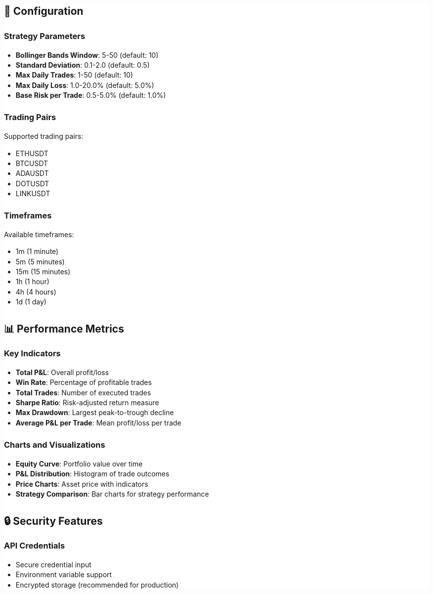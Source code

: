 ## 🔧 Configuration

### Strategy Parameters
- **Bollinger Bands Window**: 5-50 (default: 10)
- **Standard Deviation**: 0.1-2.0 (default: 0.5)
- **Max Daily Trades**: 1-50 (default: 10)
- **Max Daily Loss**: 1.0-20.0% (default: 5.0%)
- **Base Risk per Trade**: 0.5-5.0% (default: 1.0%)

### Trading Pairs
Supported trading pairs:
- ETHUSDT
- BTCUSDT
- ADAUSDT
- DOTUSDT
- LINKUSDT

### Timeframes
Available timeframes:
- 1m (1 minute)
- 5m (5 minutes)
- 15m (15 minutes)
- 1h (1 hour)
- 4h (4 hours)
- 1d (1 day)

## 📊 Performance Metrics

### Key Indicators
- **Total P&L**: Overall profit/loss
- **Win Rate**: Percentage of profitable trades
- **Total Trades**: Number of executed trades
- **Sharpe Ratio**: Risk-adjusted return measure
- **Max Drawdown**: Largest peak-to-trough decline
- **Average P&L per Trade**: Mean profit/loss per trade

### Charts and Visualizations
- **Equity Curve**: Portfolio value over time
- **P&L Distribution**: Histogram of trade outcomes
- **Price Charts**: Asset price with indicators
- **Strategy Comparison**: Bar charts for strategy performance

## 🔒 Security Features

### API Credentials
- Secure credential input
- Environment variable support
- Encrypted storage (recommended for production)
